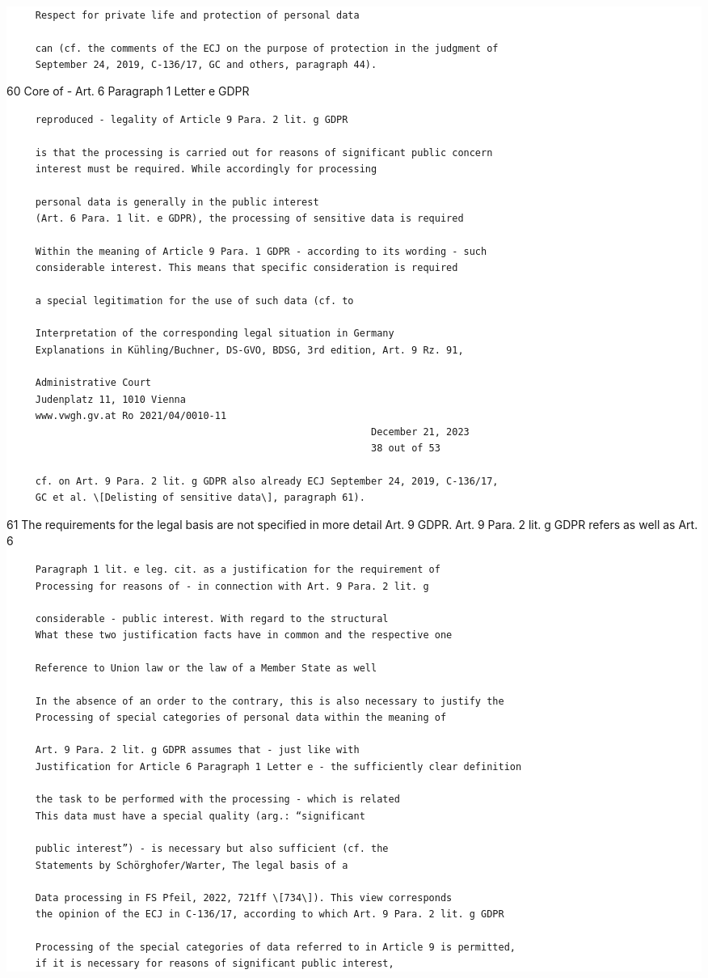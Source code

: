         Respect for private life and protection of personal data

         can (cf. the comments of the ECJ on the purpose of protection in the judgment of
         September 24, 2019, C-136/17, GC and others, paragraph 44).

60 Core of - Art. 6 Paragraph 1 Letter e GDPR

         reproduced - legality of Article 9 Para. 2 lit. g GDPR

         is that the processing is carried out for reasons of significant public concern
         interest must be required. While accordingly for processing

         personal data is generally in the public interest
         (Art. 6 Para. 1 lit. e GDPR), the processing of sensitive data is required

         Within the meaning of Article 9 Para. 1 GDPR - according to its wording - such
         considerable interest. This means that specific consideration is required

         a special legitimation for the use of such data (cf. to

         Interpretation of the corresponding legal situation in Germany
         Explanations in Kühling/Buchner, DS-GVO, BDSG, 3rd edition, Art. 9 Rz. 91,

         Administrative Court
         Judenplatz 11, 1010 Vienna
         www.vwgh.gv.at Ro 2021/04/0010-11
                                                                   December 21, 2023
                                                                   38 out of 53

         cf. on Art. 9 Para. 2 lit. g GDPR also already ECJ September 24, 2019, C-136/17,
         GC et al. \[Delisting of sensitive data\], paragraph 61).

61 The requirements for the legal basis are not specified in more detail
         Art. 9 GDPR. Art. 9 Para. 2 lit. g GDPR refers as well as Art. 6

         Paragraph 1 lit. e leg. cit. as a justification for the requirement of
         Processing for reasons of - in connection with Art. 9 Para. 2 lit. g

         considerable - public interest. With regard to the structural
         What these two justification facts have in common and the respective one

         Reference to Union law or the law of a Member State as well

         In the absence of an order to the contrary, this is also necessary to justify the
         Processing of special categories of personal data within the meaning of

         Art. 9 Para. 2 lit. g GDPR assumes that - just like with
         Justification for Article 6 Paragraph 1 Letter e - the sufficiently clear definition

         the task to be performed with the processing - which is related
         This data must have a special quality (arg.: “significant

         public interest”) - is necessary but also sufficient (cf. the
         Statements by Schörghofer/Warter, The legal basis of a

         Data processing in FS Pfeil, 2022, 721ff \[734\]). This view corresponds
         the opinion of the ECJ in C-136/17, according to which Art. 9 Para. 2 lit. g GDPR

         Processing of the special categories of data referred to in Article 9 is permitted,
         if it is necessary for reasons of significant public interest,
